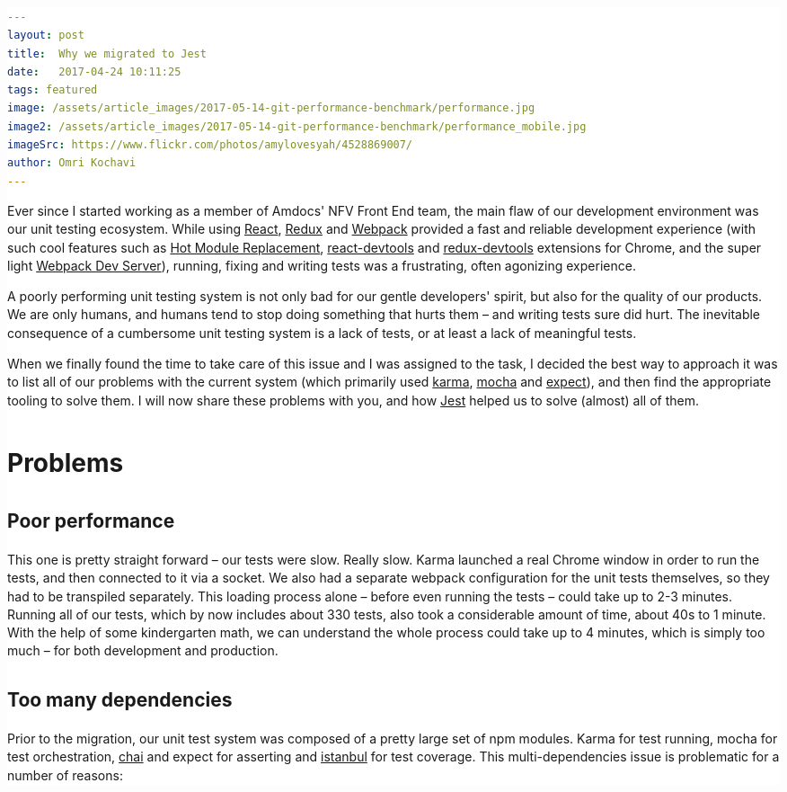 ```yaml
---
layout: post
title:  Why we migrated to Jest
date:   2017-04-24 10:11:25
tags: featured
image: /assets/article_images/2017-05-14-git-performance-benchmark/performance.jpg
image2: /assets/article_images/2017-05-14-git-performance-benchmark/performance_mobile.jpg
imageSrc: https://www.flickr.com/photos/amylovesyah/4528869007/
author: Omri Kochavi
---
```

Ever since I started working as a member of Amdocs&#39; NFV Front End team, the main flaw of our development environment was our unit testing ecosystem. While using [React](https://facebook.github.io/react/), [Redux](http://redux.js.org/docs/introduction/) and [Webpack](https://webpack.github.io/) provided a fast and reliable development experience (with such cool features such as [Hot Module Replacement](https://webpack.github.io/docs/hot-module-replacement.html), [react-devtools](https://github.com/facebook/react-devtools) and [redux-devtools](https://github.com/gaearon/redux-devtools) extensions for Chrome, and the super light [Webpack Dev Server](https://webpack.github.io/docs/webpack-dev-server.html)), running, fixing and writing tests was a frustrating, often agonizing experience.

A poorly performing unit testing system is not only bad for our gentle developers&#39; spirit, but also for the quality of our products. We are only humans, and humans tend to stop doing something that hurts them – and writing tests sure did hurt. The inevitable consequence of a cumbersome unit testing system is a lack of tests, or at least a lack of meaningful tests.

When we finally found the time to take care of this issue and I was assigned to the task, I decided the best way to approach it was to list all of our problems with the current system (which primarily used [karma](https://karma-runner.github.io/1.0/index.html), [mocha](https://mochajs.org/) and [expect](https://github.com/mjackson/expect)), and then find the appropriate tooling to solve them. I will now share these problems with you, and how [Jest](http://facebook.github.io/jest/) helped us to solve (almost) all of them.

# Problems

## Poor performance

This one is pretty straight forward – our tests were slow. Really slow. Karma launched a real Chrome window in order to run the tests, and then connected to it via a socket. We also had a separate webpack configuration for the unit tests themselves, so they had to be transpiled separately. This loading process alone – before even running the tests – could take up to 2-3 minutes. Running all of our tests, which by now includes about 330 tests, also took a considerable amount of time, about 40s to 1 minute. With the help of some kindergarten math, we can understand the whole process could take up to 4 minutes, which is simply too much – for both development and production.

## Too many dependencies

Prior to the migration, our unit test system was composed of a pretty large set of npm modules. Karma for test running, mocha for test orchestration, [chai](http://chaijs.com/) and expect for asserting and [istanbul](https://github.com/gotwarlost/istanbul) for test coverage. This multi-dependencies issue is problematic for a number of reasons:

